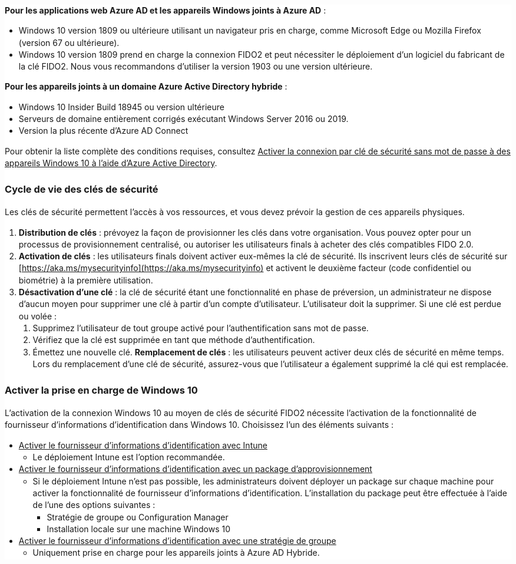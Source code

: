 **Pour les applications web Azure AD et les appareils Windows joints à Azure AD** :

-    Windows 10 version 1809 ou ultérieure utilisant un navigateur pris en charge, comme Microsoft Edge ou Mozilla Firefox (version 67 ou ultérieure). 
-    Windows 10 version 1809 prend en charge la connexion FIDO2 et peut nécessiter le déploiement d’un logiciel du fabricant de la clé FIDO2. Nous vous recommandons d’utiliser la version 1903 ou une version ultérieure. 

**Pour les appareils joints à un domaine Azure Active Directory hybride** : 
-    Windows 10 Insider Build 18945 ou version ultérieure
-    Serveurs de domaine entièrement corrigés exécutant Windows Server 2016 ou 2019.
-    Version la plus récente d’Azure AD Connect

Pour obtenir la liste complète des conditions requises, consultez [Activer la connexion par clé de sécurité sans mot de passe à des appareils Windows 10 à l’aide d’Azure Active Directory](https://docs.microsoft.com/azure/active-directory/authentication/howto-authentication-passwordless-security-key-windows#requirements).


### <a name="security-key-life-cycle"></a>Cycle de vie des clés de sécurité

Les clés de sécurité permettent l’accès à vos ressources, et vous devez prévoir la gestion de ces appareils physiques.

1. **Distribution de clés** : prévoyez la façon de provisionner les clés dans votre organisation. Vous pouvez opter pour un processus de provisionnement centralisé, ou autoriser les utilisateurs finals à acheter des clés compatibles FIDO 2.0.
1. **Activation de clés** : les utilisateurs finals doivent activer eux-mêmes la clé de sécurité. Ils inscrivent leurs clés de sécurité sur [https://aka.ms/mysecurityinfo](https://aka.ms/mysecurityinfo) et activent le deuxième facteur (code confidentiel ou biométrie) à la première utilisation.
1. **Désactivation d’une clé** : la clé de sécurité étant une fonctionnalité en phase de préversion, un administrateur ne dispose d’aucun moyen pour supprimer une clé à partir d’un compte d’utilisateur. L’utilisateur doit la supprimer. Si une clé est perdue ou volée :
   1. Supprimez l’utilisateur de tout groupe activé pour l’authentification sans mot de passe.
   1. Vérifiez que la clé est supprimée en tant que méthode d’authentification.
   1. Émettez une nouvelle clé. **Remplacement de clés** : les utilisateurs peuvent activer deux clés de sécurité en même temps. Lors du remplacement d’une clé de sécurité, assurez-vous que l’utilisateur a également supprimé la clé qui est remplacée.

### <a name="enable-windows-10-support"></a>Activer la prise en charge de Windows 10

L’activation de la connexion Windows 10 au moyen de clés de sécurité FIDO2 nécessite l’activation de la fonctionnalité de fournisseur d’informations d’identification dans Windows 10. Choisissez l’un des éléments suivants :

- [Activer le fournisseur d’informations d’identification avec Intune](howto-authentication-passwordless-security-key-windows.md#enable-with-intune)
   - Le déploiement Intune est l’option recommandée.
- [Activer le fournisseur d’informations d’identification avec un package d’approvisionnement](howto-authentication-passwordless-security-key-windows.md#enable-with-a-provisioning-package)
   - Si le déploiement Intune n’est pas possible, les administrateurs doivent déployer un package sur chaque machine pour activer la fonctionnalité de fournisseur d’informations d’identification. L’installation du package peut être effectuée à l’aide de l’une des options suivantes :
      - Stratégie de groupe ou Configuration Manager
      - Installation locale sur une machine Windows 10
- [Activer le fournisseur d’informations d’identification avec une stratégie de groupe](howto-authentication-passwordless-security-key-windows.md#enable-with-group-policy)
   - Uniquement prise en charge pour les appareils joints à Azure AD Hybride.
